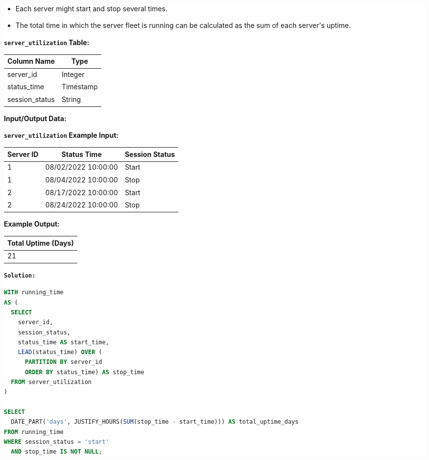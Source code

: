 - Each server might start and stop several times.

- The total time in which the server fleet is running can be calculated as the sum of each server's uptime.

**`server_utilization` Table:**

| Column Name    | Type       |
|----------------|------------|
| server_id      | Integer    |
| status_time    | Timestamp  |
| session_status | String     |

**Input/Output Data:**

**`server_utilization` Example Input:**

| Server ID | Status Time          | Session Status |
|-----------|----------------------|----------------|
| 1         | 08/02/2022 10:00:00 | Start          |
| 1         | 08/04/2022 10:00:00 | Stop           |
| 2         | 08/17/2022 10:00:00 | Start          |
| 2         | 08/24/2022 10:00:00 | Stop           |

**Example Output:**

| Total Uptime (Days) |
|---------------------|
| 21                  |

**`Solution:`**

```sql
WITH running_time 
AS (
  SELECT
    server_id,
    session_status,
    status_time AS start_time,
    LEAD(status_time) OVER (
      PARTITION BY server_id
      ORDER BY status_time) AS stop_time
  FROM server_utilization
)

SELECT
  DATE_PART('days', JUSTIFY_HOURS(SUM(stop_time - start_time))) AS total_uptime_days
FROM running_time
WHERE session_status = 'start'
  AND stop_time IS NOT NULL;
```
